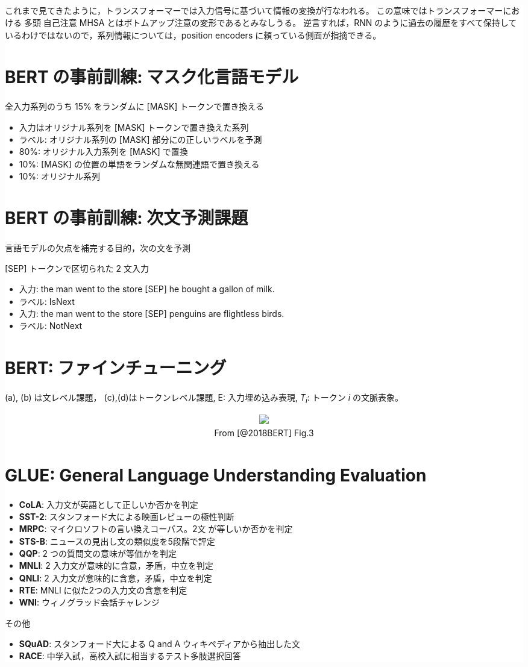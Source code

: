 これまで見てきたように，トランスフォーマーでは入力信号に基づいて情報の変換が行なわれる。
この意味ではトランスフォーマーにおける 多頭 自己注意 MHSA とはボトムアップ注意の変形であるとみなしうる。
逆言すれば，RNN のように過去の履歴をすべて保持しているわけではないので，系列情報については，position encoders に頼っている側面が指摘できる。

# BERT の事前訓練: マスク化言語モデル

全入力系列のうち 15% をランダムに [MASK] トークンで置き換える

- 入力はオリジナル系列を [MASK] トークンで置き換えた系列
- ラベル: オリジナル系列の [MASK] 部分にの正しいラベルを予測 
- 80%: オリジナル入力系列を [MASK] で置換 
- 10%: [MASK] の位置の単語をランダムな無関連語で置き換える
- 10%: オリジナル系列

# BERT の事前訓練: 次文予測課題

言語モデルの欠点を補完する目的，次の文を予測

[SEP] トークンで区切られた 2 文入力

- 入力: the man went to the store [SEP] he bought a gallon of milk.
- ラベル:  IsNext
- 入力:  the man went to the store [SEP] penguins are flightless birds.
- ラベル:  NotNext

# BERT: ファインチューニング

(a), (b) は文レベル課題，
(c),(d)はトークンレベル課題, E: 入力埋め込み表現, $T_i$: トークン $i$ の文脈表象。



<center>
<img src="https://komazawa-deep-learning.github.io/assets/2018Devlin_BERT_Fig3.svg" style="width:88%"><br/>
From [@2018BERT] Fig.3
</center>

# GLUE: General Language Understanding Evaluation
- **CoLA**: 入力文が英語として正しいか否かを判定
- **SST-2**: スタンフォード大による映画レビューの極性判断
- **MRPC**: マイクロソフトの言い換えコーパス。2文 が等しいか否かを判定
- **STS-B**: ニュースの見出し文の類似度を5段階で評定
- **QQP**: 2 つの質問文の意味が等価かを判定
- **MNLI**: 2 入力文が意味的に含意，矛盾，中立を判定
- **QNLI**: 2 入力文が意味的に含意，矛盾，中立を判定
- **RTE**: MNLI に似た2つの入力文の含意を判定
- **WNI**: ウィノグラッド会話チャレンジ

その他

- **SQuAD**: スタンフォード大による Q and A ウィキペディアから抽出した文
- **RACE**: 中学入試，高校入試に相当するテスト多肢選択回答
